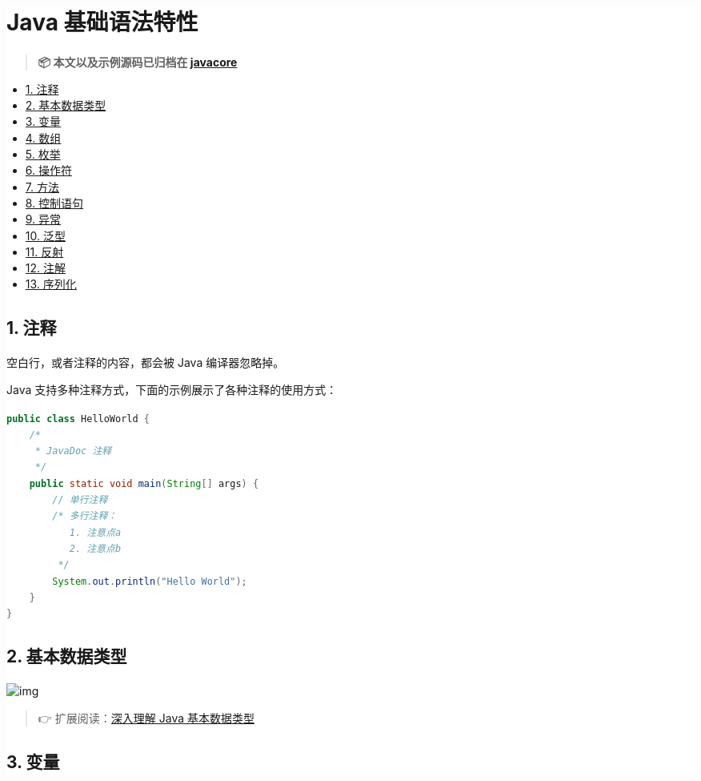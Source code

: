# Java 基础语法特性

> **📦 本文以及示例源码已归档在 [javacore](https://github.com/dunwu/javacore)**



- [1. 注释](#1-注释)
- [2. 基本数据类型](#2-基本数据类型)
- [3. 变量](#3-变量)
- [4. 数组](#4-数组)
- [5. 枚举](#5-枚举)
- [6. 操作符](#6-操作符)
- [7. 方法](#7-方法)
- [8. 控制语句](#8-控制语句)
- [9. 异常](#9-异常)
- [10. 泛型](#10-泛型)
- [11. 反射](#11-反射)
- [12. 注解](#12-注解)
- [13. 序列化](#13-序列化)



## 1. 注释

空白行，或者注释的内容，都会被 Java 编译器忽略掉。

Java 支持多种注释方式，下面的示例展示了各种注释的使用方式：

```java
public class HelloWorld {
    /*
     * JavaDoc 注释
     */
    public static void main(String[] args) {
        // 单行注释
        /* 多行注释：
           1. 注意点a
           2. 注意点b
         */
        System.out.println("Hello World");
    }
}
```

## 2. 基本数据类型

![img](http://dunwu.test.upcdn.net/cs/java/javacore/xmind/Java基本数据类型.svg!zp)

> 👉 扩展阅读：[深入理解 Java 基本数据类型](https://github.com/dunwu/javacore/blob/master/docs/basics/深入理解Java基本数据类型.md)

## 3. 变量
